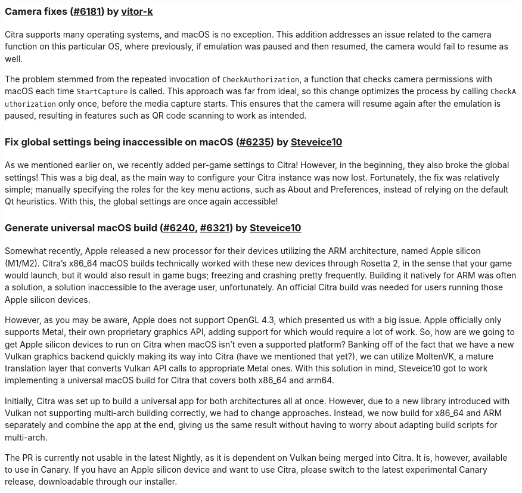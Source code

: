 ### Camera fixes ([#6181](https://github.com/citra-emu/citra/pull/6181)) by [vitor-k](https://github.com/vitor-k)

Citra supports many operating systems, and macOS is no exception.
This addition addresses an issue related to the camera function on this particular OS, where previously, if emulation was paused and then resumed, the camera would fail to resume as well.

The problem stemmed from the repeated invocation of `CheckAuthorization`, a function that checks camera permissions with macOS each time `StartCapture` is called. This approach was far from ideal, so this change optimizes the process by calling `CheckAuthorization` only once, before the media capture starts.
This ensures that the camera will resume again after the emulation is paused, resulting in features such as QR code scanning to work as intended.

### Fix global settings being inaccessible on macOS ([#6235](https://github.com/citra-emu/citra/pull/6235)) by [Steveice10](https://github.com/Steveice10)

As we mentioned earlier on, we recently added per-game settings to Citra! However, in the beginning, they also broke the global settings! This was a big deal, as the main way to configure your Citra instance was now lost.
Fortunately, the fix was relatively simple; manually specifying the roles for the key menu actions, such as About and Preferences, instead of relying on the default Qt heuristics. With this, the global settings are once again accessible!

### Generate universal macOS build ([#6240](https://github.com/citra-emu/citra/pull/6240), [#6321](https://github.com/citra-emu/citra/pull/6321)) by [Steveice10](https://github.com/Steveice10)

Somewhat recently, Apple released a new processor for their devices utilizing the ARM architecture, named Apple silicon (M1/M2). Citra’s x86_64 macOS builds technically worked with these new devices through Rosetta 2, in the sense that your game would launch, but it would also result in game bugs; freezing and crashing pretty frequently.
Building it natively for ARM was often a solution, a solution inaccessible to the average user, unfortunately. An official Citra build was needed for users running those Apple silicon devices.

However, as you may be aware, Apple does not support OpenGL 4.3, which presented us with a big issue. Apple officially only supports Metal, their own proprietary graphics API, adding support for which would require a lot of work. So, how are we going to get Apple silicon devices to run on Citra when macOS isn’t even a supported platform?
Banking off of the fact that we have a new Vulkan graphics backend quickly making its way into Citra (have we mentioned that yet?), we can utilize MoltenVK, a mature translation layer that converts Vulkan API calls to appropriate Metal ones. With this solution in mind, Steveice10 got to work implementing a universal macOS build for Citra that covers both x86_64 and arm64.

Initially, Citra was set up to build a universal app for both architectures all at once. However, due to a new library introduced with Vulkan not supporting multi-arch building correctly, we had to change approaches. Instead, we now build for x86_64 and ARM separately and combine the app at the end, giving us the same result without having to worry about adapting build scripts for multi-arch.

The PR is currently not usable in the latest Nightly, as it is dependent on Vulkan being merged into Citra. It is, however, available to use in Canary. If you have an Apple silicon device and want to use Citra, please switch to the latest experimental Canary release, downloadable through our installer.
